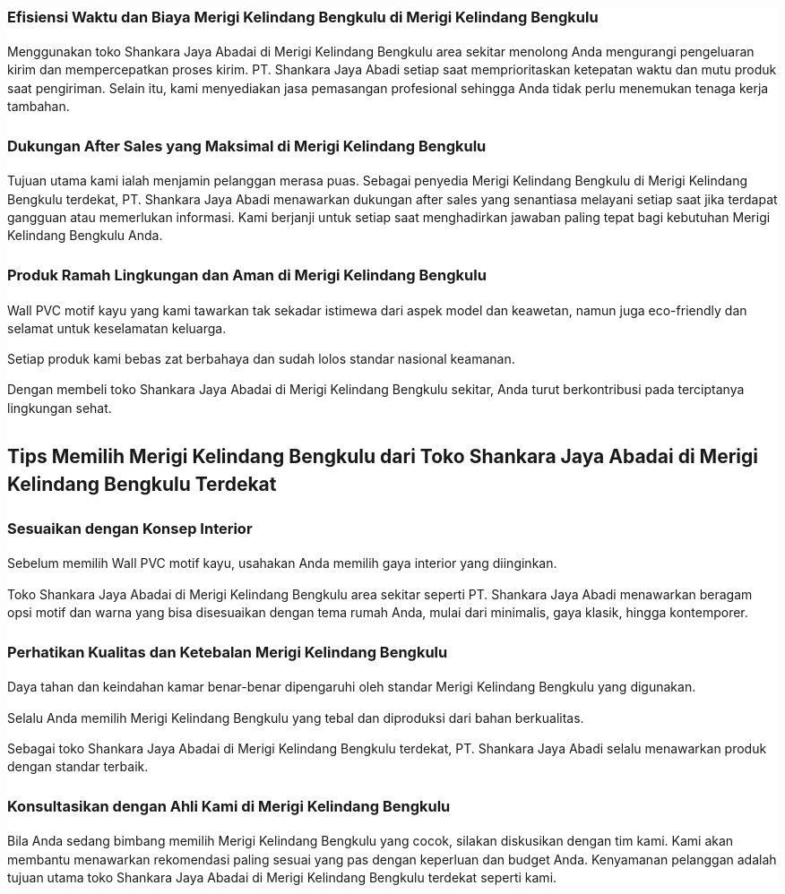 ### Efisiensi Waktu dan Biaya Merigi Kelindang Bengkulu di Merigi Kelindang Bengkulu

Menggunakan toko Shankara Jaya Abadai di Merigi Kelindang Bengkulu area sekitar menolong Anda mengurangi pengeluaran kirim dan mempercepatkan proses kirim. PT. Shankara Jaya Abadi setiap saat memprioritaskan ketepatan waktu dan mutu produk saat pengiriman. Selain itu, kami menyediakan jasa pemasangan profesional sehingga Anda tidak perlu menemukan tenaga kerja tambahan.

### Dukungan After Sales yang Maksimal di Merigi Kelindang Bengkulu

Tujuan utama kami ialah menjamin pelanggan merasa puas. Sebagai penyedia Merigi Kelindang Bengkulu di Merigi Kelindang Bengkulu terdekat, PT. Shankara Jaya Abadi menawarkan dukungan after sales yang senantiasa melayani setiap saat jika terdapat gangguan atau memerlukan informasi. Kami berjanji untuk setiap saat menghadirkan jawaban paling tepat bagi kebutuhan Merigi Kelindang Bengkulu Anda.

### Produk Ramah Lingkungan dan Aman di Merigi Kelindang Bengkulu

 Wall PVC motif kayu  yang kami tawarkan tak sekadar istimewa dari aspek model dan keawetan, namun juga eco-friendly dan selamat untuk keselamatan keluarga.

Setiap produk kami bebas zat berbahaya dan sudah lolos standar nasional keamanan.

Dengan membeli toko Shankara Jaya Abadai di Merigi Kelindang Bengkulu sekitar, Anda turut berkontribusi pada terciptanya lingkungan sehat.

## Tips Memilih Merigi Kelindang Bengkulu dari Toko Shankara Jaya Abadai di Merigi Kelindang Bengkulu Terdekat

### Sesuaikan dengan Konsep Interior 

Sebelum memilih Wall PVC motif kayu, usahakan Anda memilih gaya interior yang diinginkan.

Toko Shankara Jaya Abadai di Merigi Kelindang Bengkulu area sekitar seperti PT. Shankara Jaya Abadi menawarkan beragam opsi motif dan warna yang bisa disesuaikan dengan tema rumah Anda, mulai dari minimalis, gaya klasik, hingga kontemporer.

### Perhatikan Kualitas dan Ketebalan Merigi Kelindang Bengkulu

Daya tahan dan keindahan kamar benar-benar dipengaruhi oleh standar Merigi Kelindang Bengkulu yang digunakan.

Selalu Anda memilih Merigi Kelindang Bengkulu yang tebal dan diproduksi dari bahan berkualitas.

Sebagai toko Shankara Jaya Abadai di Merigi Kelindang Bengkulu terdekat, PT. Shankara Jaya Abadi selalu menawarkan produk dengan standar terbaik.

### Konsultasikan dengan Ahli Kami di Merigi Kelindang Bengkulu

Bila Anda sedang bimbang memilih Merigi Kelindang Bengkulu yang cocok, silakan diskusikan dengan tim kami. Kami akan membantu menawarkan rekomendasi paling sesuai yang pas dengan keperluan dan budget Anda. Kenyamanan pelanggan adalah tujuan utama toko Shankara Jaya Abadai di Merigi Kelindang Bengkulu terdekat seperti kami.
